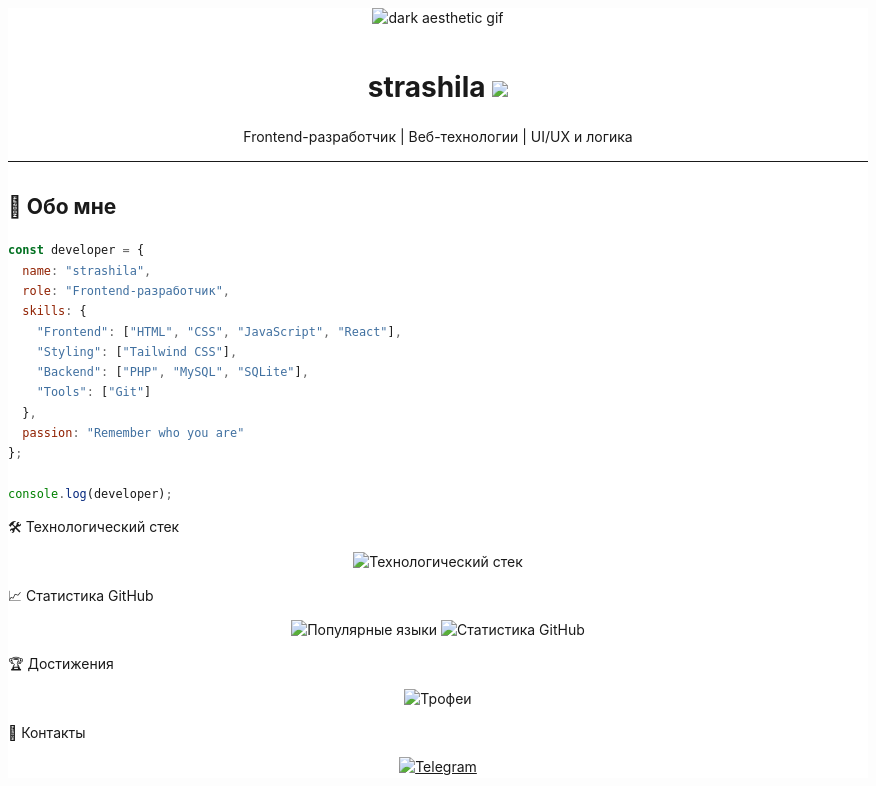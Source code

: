 <p align="center">
  <img src="https://i.imgur.com/vzDYZsf.gif" alt="dark aesthetic gif" width="100%" />
</p>

<h1 align="center">
  strashila <img src="https://media.giphy.com/media/hvRJCLFzcasrR4ia7z/giphy.gif" width="30px" />
</h1>

<p align="center">
  Frontend-разработчик | Веб-технологии | UI/UX и логика
</p>

---

## 🖤 Обо мне

```js
const developer = {
  name: "strashila",
  role: "Frontend-разработчик",
  skills: {
    "Frontend": ["HTML", "CSS", "JavaScript", "React"],
    "Styling": ["Tailwind CSS"],
    "Backend": ["PHP", "MySQL", "SQLite"],
    "Tools": ["Git"]
  },
  passion: "Remember who you are"
};

console.log(developer);
```
🛠️ Технологический стек
<p align="center"> <img src="https://skillicons.dev/icons?i=html,css,js,react,tailwind,php,mysql,sqlite,git,1C" alt="Технологический стек" /> </p>
📈 Статистика GitHub
<p align="center">
  <img src="https://github-readme-stats.vercel.app/api/top-langs/?username=strashilla&layout=compact&hide_border=true&title_color=FFAE00&text_color=b0b0b0&bg_color=0d1117" alt="Популярные языки" />
  <img src="https://github-readme-stats.vercel.app/api?username=strashilla&show_icons=true&theme=transparent&hide_border=true&count_private=true&title_color=FFAE00&text_color=b0b0b0&bg_color=0d1117" alt="Статистика GitHub" />
</p>
🏆 Достижения
<p align="center"> <img src="https://github-profile-trophy.vercel.app/?username=strashilla&theme=onedark&column=4&margin-w=15&margin-h=15&no-bg=true&no-frame=true" alt="Трофеи" /> </p>
🌌 Контакты
<p align="center"> <a href="https://t.me/betmaverickk" target="_blank"> <img src="https://img.shields.io/badge/Telegram-2CA5E0?style=for-the-badge&logo=telegram&logoColor=white&color=1a1a1a&labelColor=FFAE00" alt="Telegram" /> </a> </p> <p align="center">
